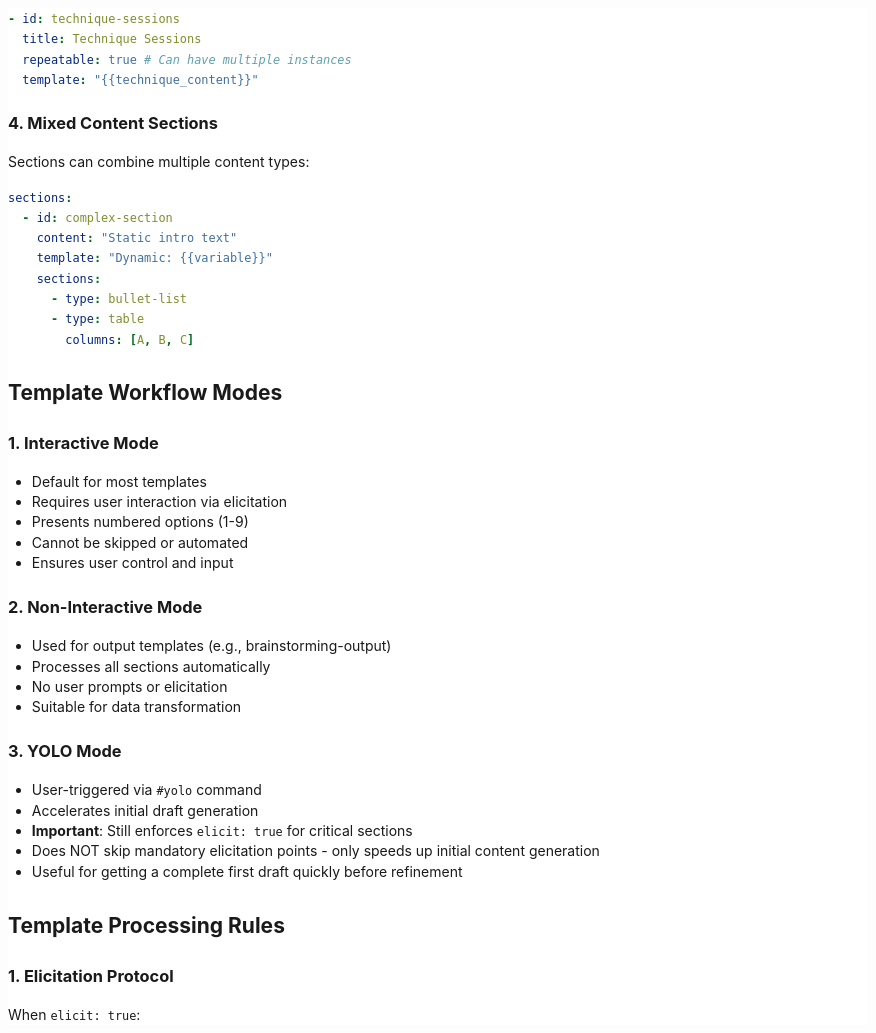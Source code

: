 ```yaml
- id: technique-sessions
  title: Technique Sessions
  repeatable: true # Can have multiple instances
  template: "{{technique_content}}"
```

### 4. Mixed Content Sections

Sections can combine multiple content types:

```yaml
sections:
  - id: complex-section
    content: "Static intro text"
    template: "Dynamic: {{variable}}"
    sections:
      - type: bullet-list
      - type: table
        columns: [A, B, C]
```

## Template Workflow Modes

### 1. Interactive Mode

- Default for most templates
- Requires user interaction via elicitation
- Presents numbered options (1-9)
- Cannot be skipped or automated
- Ensures user control and input

### 2. Non-Interactive Mode

- Used for output templates (e.g., brainstorming-output)
- Processes all sections automatically
- No user prompts or elicitation
- Suitable for data transformation

### 3. YOLO Mode

- User-triggered via `#yolo` command
- Accelerates initial draft generation
- **Important**: Still enforces `elicit: true` for critical sections
- Does NOT skip mandatory elicitation points - only speeds up initial content generation
- Useful for getting a complete first draft quickly before refinement

## Template Processing Rules

### 1. Elicitation Protocol

When `elicit: true`:
